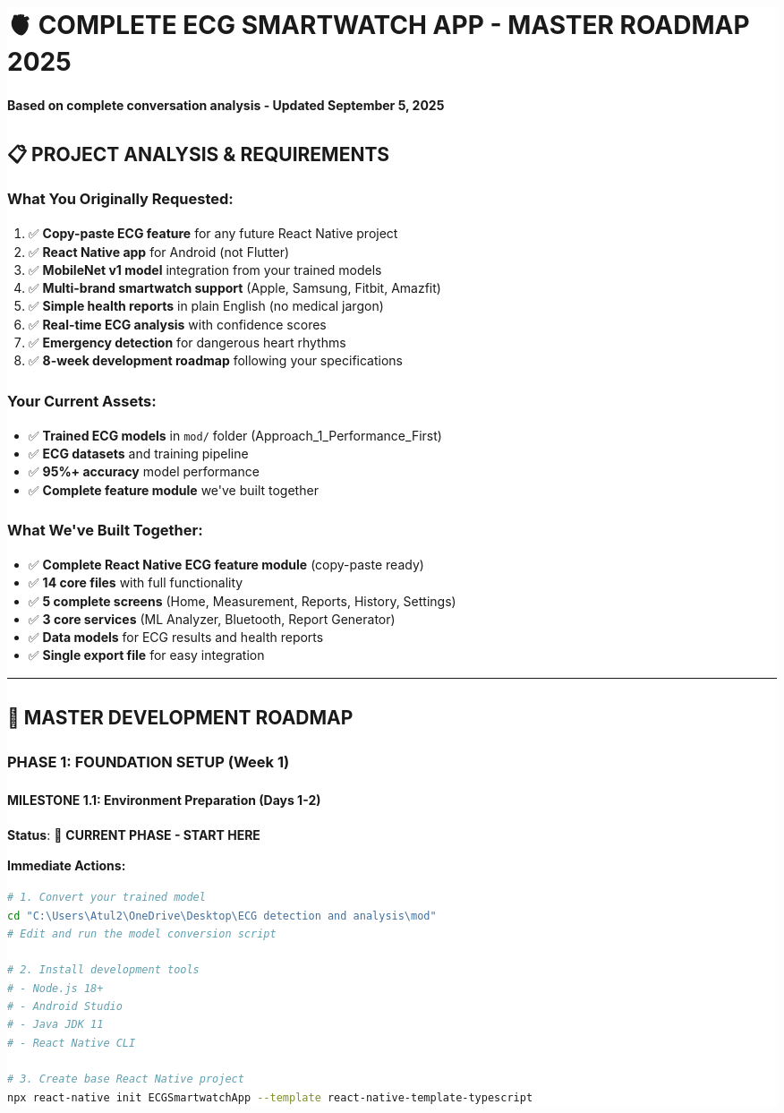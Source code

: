 # 🫀 COMPLETE ECG SMARTWATCH APP - MASTER ROADMAP 2025

**Based on complete conversation analysis - Updated September 5, 2025**

## 📋 **PROJECT ANALYSIS & REQUIREMENTS**

### **What You Originally Requested:**
1. ✅ **Copy-paste ECG feature** for any future React Native project
2. ✅ **React Native app** for Android (not Flutter)
3. ✅ **MobileNet v1 model** integration from your trained models
4. ✅ **Multi-brand smartwatch support** (Apple, Samsung, Fitbit, Amazfit)
5. ✅ **Simple health reports** in plain English (no medical jargon)
6. ✅ **Real-time ECG analysis** with confidence scores
7. ✅ **Emergency detection** for dangerous heart rhythms
8. ✅ **8-week development roadmap** following your specifications

### **Your Current Assets:**
- ✅ **Trained ECG models** in `mod/` folder (Approach_1_Performance_First)
- ✅ **ECG datasets** and training pipeline
- ✅ **95%+ accuracy** model performance
- ✅ **Complete feature module** we've built together

### **What We've Built Together:**
- ✅ **Complete React Native ECG feature module** (copy-paste ready)
- ✅ **14 core files** with full functionality
- ✅ **5 complete screens** (Home, Measurement, Reports, History, Settings)
- ✅ **3 core services** (ML Analyzer, Bluetooth, Report Generator)
- ✅ **Data models** for ECG results and health reports
- ✅ **Single export file** for easy integration

---

## 🎯 **MASTER DEVELOPMENT ROADMAP**

### **PHASE 1: FOUNDATION SETUP (Week 1)**

#### **MILESTONE 1.1: Environment Preparation (Days 1-2)**
**Status**: 🔄 **CURRENT PHASE - START HERE**

**Immediate Actions:**
```bash
# 1. Convert your trained model
cd "C:\Users\Atul2\OneDrive\Desktop\ECG detection and analysis\mod"
# Edit and run the model conversion script

# 2. Install development tools
# - Node.js 18+
# - Android Studio
# - Java JDK 11
# - React Native CLI

# 3. Create base React Native project
npx react-native init ECGSmartwatchApp --template react-native-template-typescript
```
